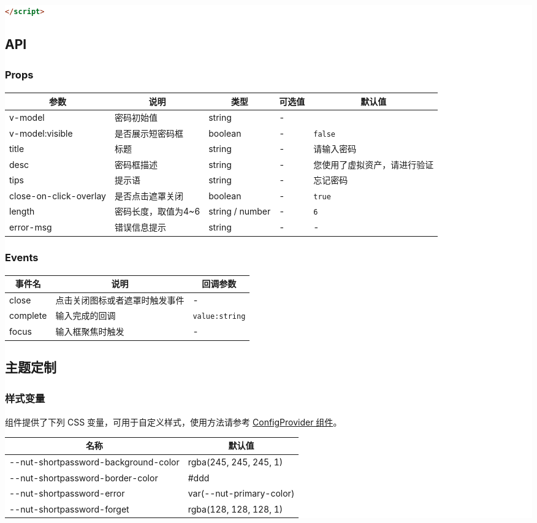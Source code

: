 ```html
</script>
```

## API

### Props

| 参数                   | 说明               | 类型            | 可选值 | 默认值                      |
|------------------------|------------------|-----------------|--------|-----------------------------|
| v-model                | 密码初始值         | string          | -      |                             |
| v-model:visible        | 是否展示短密码框   | boolean         | -      | `false`                     |
| title                  | 标题               | string          | -      | 请输入密码                  |
| desc                   | 密码框描述         | string          | -      | 您使用了虚拟资产，请进行验证 |
| tips                   | 提示语             | string          | -      | 忘记密码                    |
| close-on-click-overlay | 是否点击遮罩关闭   | boolean         | -      | `true`                      |
| length                 | 密码长度，取值为4~6 | string / number | -      | `6`                         |
| error-msg              | 错误信息提示       | string          | -      | -                           |

### Events

| 事件名   | 说明                           | 回调参数       |
|----------|------------------------------|----------------|
| close    | 点击关闭图标或者遮罩时触发事件 | -              |
| complete | 输入完成的回调                 | `value:string` |
| focus    | 输入框聚焦时触发               | -              |

## 主题定制

### 样式变量

组件提供了下列 CSS 变量，可用于自定义样式，使用方法请参考 [ConfigProvider 组件](/components/basic/configprovider)。

| 名称                                 | 默认值                   |
|--------------------------------------|--------------------------|
| --nut-shortpassword-background-color | rgba(245, 245, 245, 1)   |
| --nut-shortpassword-border-color     | #ddd                     |
| --nut-shortpassword-error            | var(--nut-primary-color) |
| --nut-shortpassword-forget           | rgba(128, 128, 128, 1)   |
